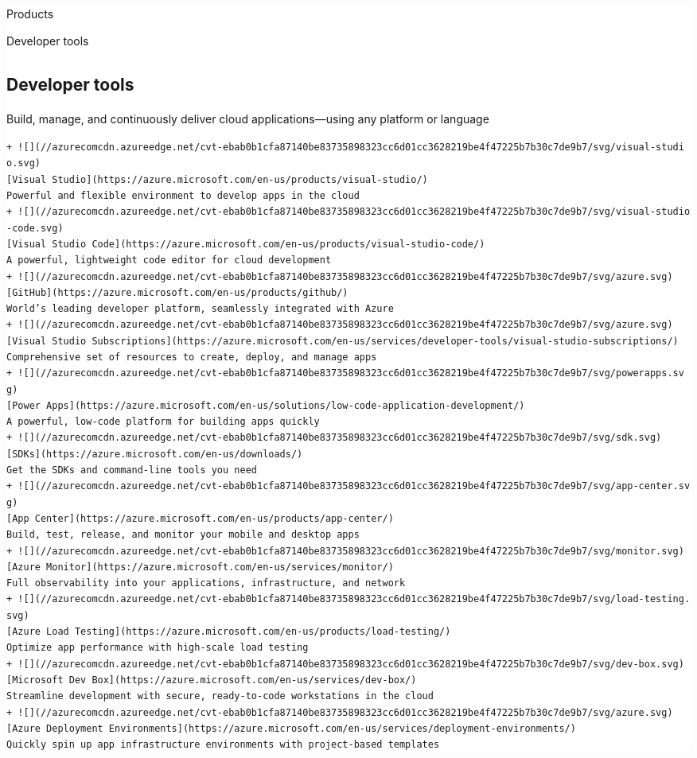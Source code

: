  Products

Developer tools

## Developer tools

Build, manage, and continuously deliver cloud applications—using any platform or language

	+ ![](//azurecomcdn.azureedge.net/cvt-ebab0b1cfa87140be83735898323cc6d01cc3628219be4f47225b7b30c7de9b7/svg/visual-studio.svg)
	[Visual Studio](https://azure.microsoft.com/en-us/products/visual-studio/) 
	Powerful and flexible environment to develop apps in the cloud
	+ ![](//azurecomcdn.azureedge.net/cvt-ebab0b1cfa87140be83735898323cc6d01cc3628219be4f47225b7b30c7de9b7/svg/visual-studio-code.svg)
	[Visual Studio Code](https://azure.microsoft.com/en-us/products/visual-studio-code/) 
	A powerful, lightweight code editor for cloud development
	+ ![](//azurecomcdn.azureedge.net/cvt-ebab0b1cfa87140be83735898323cc6d01cc3628219be4f47225b7b30c7de9b7/svg/azure.svg)
	[GitHub](https://azure.microsoft.com/en-us/products/github/) 
	World’s leading developer platform, seamlessly integrated with Azure
	+ ![](//azurecomcdn.azureedge.net/cvt-ebab0b1cfa87140be83735898323cc6d01cc3628219be4f47225b7b30c7de9b7/svg/azure.svg)
	[Visual Studio Subscriptions](https://azure.microsoft.com/en-us/services/developer-tools/visual-studio-subscriptions/) 
	Comprehensive set of resources to create, deploy, and manage apps
	+ ![](//azurecomcdn.azureedge.net/cvt-ebab0b1cfa87140be83735898323cc6d01cc3628219be4f47225b7b30c7de9b7/svg/powerapps.svg)
	[Power Apps](https://azure.microsoft.com/en-us/solutions/low-code-application-development/) 
	A powerful, low-code platform for building apps quickly
	+ ![](//azurecomcdn.azureedge.net/cvt-ebab0b1cfa87140be83735898323cc6d01cc3628219be4f47225b7b30c7de9b7/svg/sdk.svg)
	[SDKs](https://azure.microsoft.com/en-us/downloads/) 
	Get the SDKs and command-line tools you need
	+ ![](//azurecomcdn.azureedge.net/cvt-ebab0b1cfa87140be83735898323cc6d01cc3628219be4f47225b7b30c7de9b7/svg/app-center.svg)
	[App Center](https://azure.microsoft.com/en-us/products/app-center/) 
	Build, test, release, and monitor your mobile and desktop apps
	+ ![](//azurecomcdn.azureedge.net/cvt-ebab0b1cfa87140be83735898323cc6d01cc3628219be4f47225b7b30c7de9b7/svg/monitor.svg)
	[Azure Monitor](https://azure.microsoft.com/en-us/services/monitor/) 
	Full observability into your applications, infrastructure, and network
	+ ![](//azurecomcdn.azureedge.net/cvt-ebab0b1cfa87140be83735898323cc6d01cc3628219be4f47225b7b30c7de9b7/svg/load-testing.svg)
	[Azure Load Testing](https://azure.microsoft.com/en-us/products/load-testing/) 
	Optimize app performance with high-scale load testing
	+ ![](//azurecomcdn.azureedge.net/cvt-ebab0b1cfa87140be83735898323cc6d01cc3628219be4f47225b7b30c7de9b7/svg/dev-box.svg)
	[Microsoft Dev Box](https://azure.microsoft.com/en-us/services/dev-box/) 
	Streamline development with secure, ready-to-code workstations in the cloud
	+ ![](//azurecomcdn.azureedge.net/cvt-ebab0b1cfa87140be83735898323cc6d01cc3628219be4f47225b7b30c7de9b7/svg/azure.svg)
	[Azure Deployment Environments](https://azure.microsoft.com/en-us/services/deployment-environments/) 
	Quickly spin up app infrastructure environments with project-based templates
